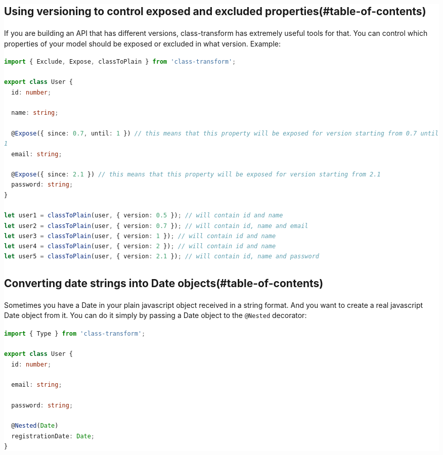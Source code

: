 ```typescript
```

## Using versioning to control exposed and excluded properties(#table-of-contents)

If you are building an API that has different versions, class-transform has extremely useful tools for that.
You can control which properties of your model should be exposed or excluded in what version. Example:

```typescript
import { Exclude, Expose, classToPlain } from 'class-transform';

export class User {
  id: number;

  name: string;

  @Expose({ since: 0.7, until: 1 }) // this means that this property will be exposed for version starting from 0.7 until 1
  email: string;

  @Expose({ since: 2.1 }) // this means that this property will be exposed for version starting from 2.1
  password: string;
}

let user1 = classToPlain(user, { version: 0.5 }); // will contain id and name
let user2 = classToPlain(user, { version: 0.7 }); // will contain id, name and email
let user3 = classToPlain(user, { version: 1 }); // will contain id and name
let user4 = classToPlain(user, { version: 2 }); // will contain id and name
let user5 = classToPlain(user, { version: 2.1 }); // will contain id, name and password
```

## Сonverting date strings into Date objects(#table-of-contents)

Sometimes you have a Date in your plain javascript object received in a string format.
And you want to create a real javascript Date object from it.
You can do it simply by passing a Date object to the `@Nested` decorator:

```typescript
import { Type } from 'class-transform';

export class User {
  id: number;

  email: string;

  password: string;

  @Nested(Date)
  registrationDate: Date;
}
```
